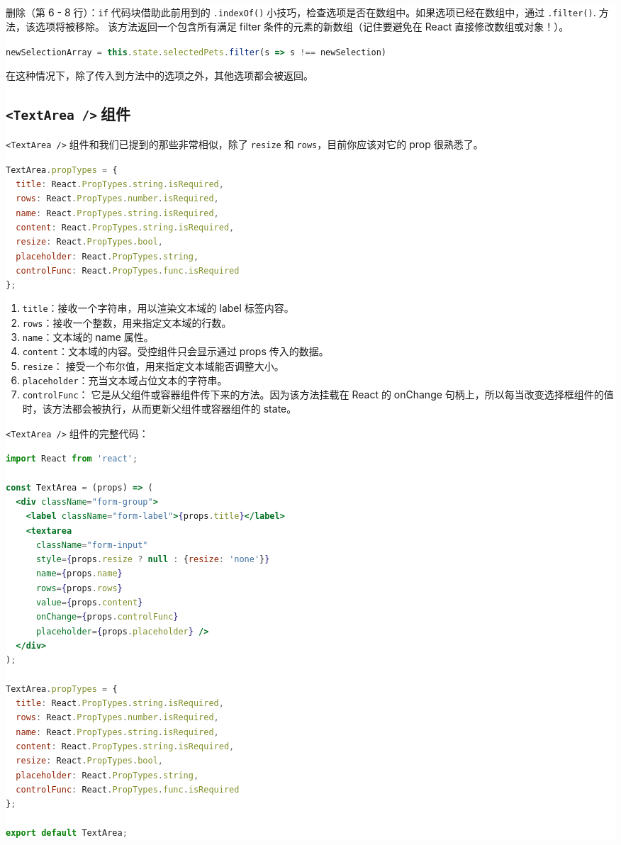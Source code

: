 删除（第 6 - 8 行）：`if` 代码块借助此前用到的 `.indexOf()` 小技巧，检查选项是否在数组中。如果选项已经在数组中，通过 `.filter()`. 方法，该选项将被移除。 该方法返回一个包含所有满足 filter 条件的元素的新数组（记住要避免在 React 直接修改数组或对象！）。

```js
newSelectionArray = this.state.selectedPets.filter(s => s !== newSelection)  
```

在这种情况下，除了传入到方法中的选项之外，其他选项都会被返回。

## `<TextArea />` 组件

`<TextArea />` 组件和我们已提到的那些非常相似，除了 `resize` 和 `rows`，目前你应该对它的 prop 很熟悉了。

```jsx
TextArea.propTypes = {  
  title: React.PropTypes.string.isRequired,
  rows: React.PropTypes.number.isRequired,
  name: React.PropTypes.string.isRequired,
  content: React.PropTypes.string.isRequired,
  resize: React.PropTypes.bool,
  placeholder: React.PropTypes.string,
  controlFunc: React.PropTypes.func.isRequired
};
```

1. `title`：接收一个字符串，用以渲染文本域的 label 标签内容。
2. `rows`：接收一个整数，用来指定文本域的行数。
3. `name`：文本域的 name 属性。
4. `content`：文本域的内容。受控组件只会显示通过 props 传入的数据。
5. `resize`： 接受一个布尔值，用来指定文本域能否调整大小。
6. `placeholder`：充当文本域占位文本的字符串。
7. `controlFunc`： 它是从父组件或容器组件传下来的方法。因为该方法挂载在 React 的 onChange 句柄上，所以每当改变选择框组件的值时，该方法都会被执行，从而更新父组件或容器组件的 state。

`<TextArea />` 组件的完整代码：

```jsx
import React from 'react';

const TextArea = (props) => (  
  <div className="form-group">
    <label className="form-label">{props.title}</label>
    <textarea
      className="form-input"
      style={props.resize ? null : {resize: 'none'}}
      name={props.name}
      rows={props.rows}
      value={props.content}
      onChange={props.controlFunc}
      placeholder={props.placeholder} />
  </div>
);

TextArea.propTypes = {  
  title: React.PropTypes.string.isRequired,
  rows: React.PropTypes.number.isRequired,
  name: React.PropTypes.string.isRequired,
  content: React.PropTypes.string.isRequired,
  resize: React.PropTypes.bool,
  placeholder: React.PropTypes.string,
  controlFunc: React.PropTypes.func.isRequired
};

export default TextArea;  
```
